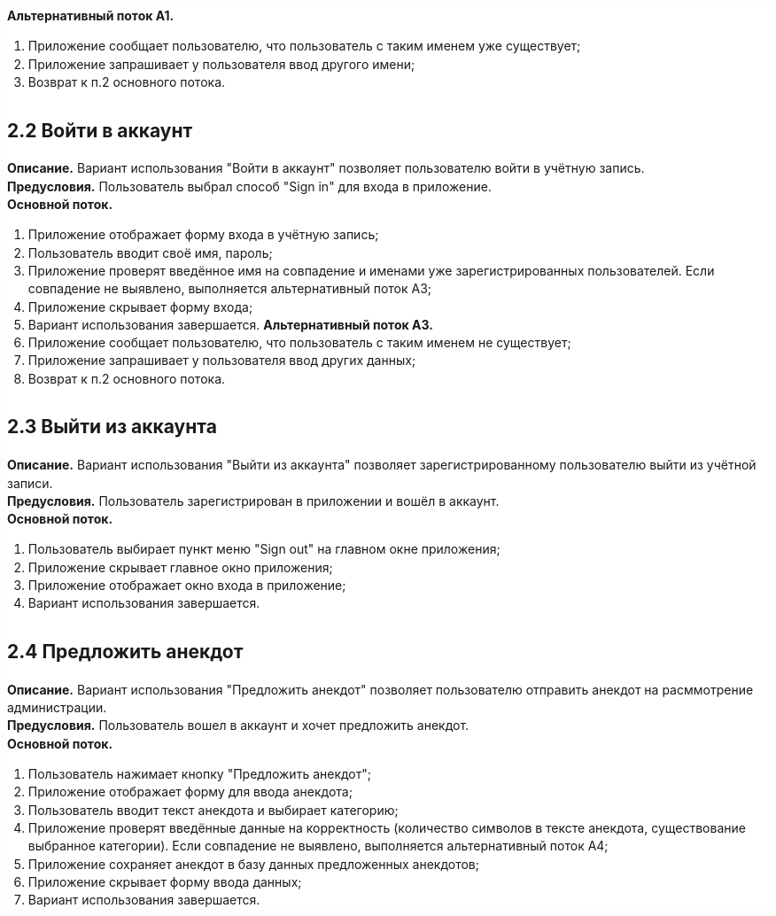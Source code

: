 **Альтернативный поток А1.**
1. Приложение сообщает пользователю, что пользователь с таким именем уже существует;
2. Приложение запрашивает у пользователя ввод другого имени;
3. Возврат к п.2 основного потока.


<a name="log_in_to_your_account"/>

## 2.2 Войти в аккаунт

**Описание.** Вариант использования "Войти в аккаунт" позволяет пользователю войти в учётную запись.  
**Предусловия.** Пользователь выбрал способ "Sign in" для входа в приложение.  
**Основной поток.**
1. Приложение отображает форму входа в учётную запись;
2. Пользователь вводит своё имя, пароль;
4. Приложение проверят введённое имя на совпадение и именами уже зарегистрированных пользователей. Если совпадение не выявлено, выполняется альтернативный поток А3;
6. Приложение скрывает форму входа;
7. Вариант использования завершается.
**Альтернативный поток А3.**
1. Приложение сообщает пользователю, что пользователь с таким именем не существует;
2. Приложение запрашивает у пользователя ввод других данных;
3. Возврат к п.2 основного потока.


<a name="sign_out_of_your_account"/>

## 2.3 Выйти из аккаунта

**Описание.** Вариант использования "Выйти из аккаунта" позволяет зарегистрированному пользователю выйти из учётной записи.  
**Предусловия.** Пользователь зарегистрирован в приложении и вошёл в аккаунт.   
**Основной поток.**
1. Пользователь выбирает пункт меню "Sign out" на главном окне приложения;
2. Приложение скрывает главное окно приложения;
3. Приложение отображает окно входа в приложение;
4. Вариант использования завершается.

<a name="offer_joke"/>

## 2.4 Предложить анекдот

**Описание.** Вариант использования "Предложить анекдот" позволяет пользователю отправить анекдот на расммотрение администрации.  
**Предусловия.** Пользователь вошел в аккаунт и хочет предложить анекдот.  
**Основной поток.**

1. Пользователь нажимает кнопку "Предложить анекдот";
2. Приложение отображает форму для ввода анекдота;
3. Пользователь вводит текст анекдота и выбирает категорию;
4. Приложение проверят введённые данные на корректность (количество символов в тексте анекдота, существование выбранное категории). Если совпадение не выявлено, выполняется альтернативный поток А4;
5. Приложение сохраняет анекдот в базу данных предложенных анекдотов;
6. Приложение скрывает форму ввода данных;
7. Вариант использования завершается.
